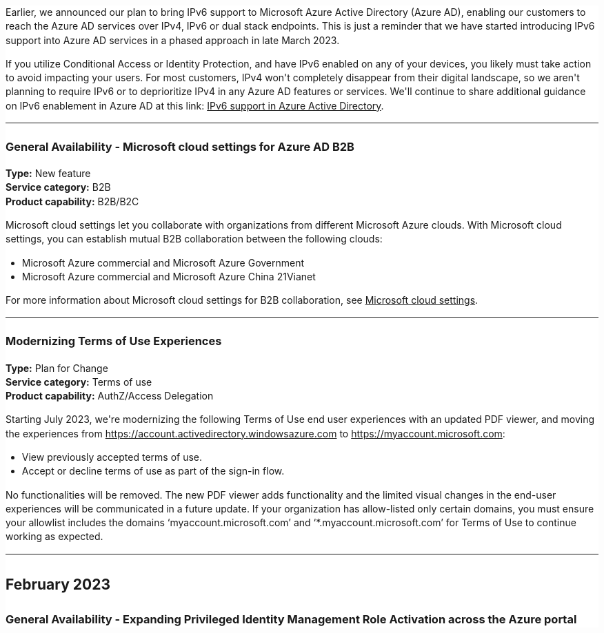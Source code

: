 Earlier, we announced our plan to bring IPv6 support to Microsoft Azure Active Directory (Azure AD), enabling our customers to reach the Azure AD services over IPv4, IPv6 or dual stack endpoints. This is just a reminder that we have started introducing IPv6 support into Azure AD services in a phased approach in late March 2023.  
 
If you utilize Conditional Access or Identity Protection, and have IPv6 enabled on any of your devices, you likely must take action to avoid impacting your users. For most customers, IPv4 won't completely disappear from their digital landscape, so we aren't planning to require IPv6 or to deprioritize IPv4 in any Azure AD features or services. We'll continue to share additional guidance on IPv6 enablement in Azure AD at this link: [IPv6 support in Azure Active Directory](/troubleshoot/azure/active-directory/azure-ad-ipv6-support).

---

### General Availability - Microsoft cloud settings for Azure AD B2B

**Type:** New feature  
**Service category:** B2B              
**Product capability:** B2B/B2C       

Microsoft cloud settings let you collaborate with organizations from different Microsoft Azure clouds. With Microsoft cloud settings, you can establish mutual B2B collaboration between the following clouds:

- Microsoft Azure commercial and Microsoft Azure Government
- Microsoft Azure commercial and Microsoft Azure China 21Vianet

For more information about Microsoft cloud settings for B2B collaboration, see [Microsoft cloud settings](../external-identities/cross-tenant-access-overview.md#microsoft-cloud-settings).

---

### Modernizing Terms of Use Experiences

**Type:** Plan for Change  
**Service category:** Terms of use                  
**Product capability:** AuthZ/Access Delegation        

Starting July 2023, we're modernizing the following Terms of Use end user experiences with an updated PDF viewer, and moving the experiences from https://account.activedirectory.windowsazure.com to https://myaccount.microsoft.com:
- View previously accepted terms of use.
- Accept or decline terms of use as part of the sign-in flow.

No functionalities will be removed. The new PDF viewer adds functionality and the limited visual changes in the end-user experiences will be communicated in a future update. If your organization has allow-listed only certain domains, you must ensure your allowlist includes the domains ‘myaccount.microsoft.com’ and ‘*.myaccount.microsoft.com’ for Terms of Use to continue working as expected.

---

## February 2023

### General Availability - Expanding Privileged Identity Management Role Activation across the Azure portal
